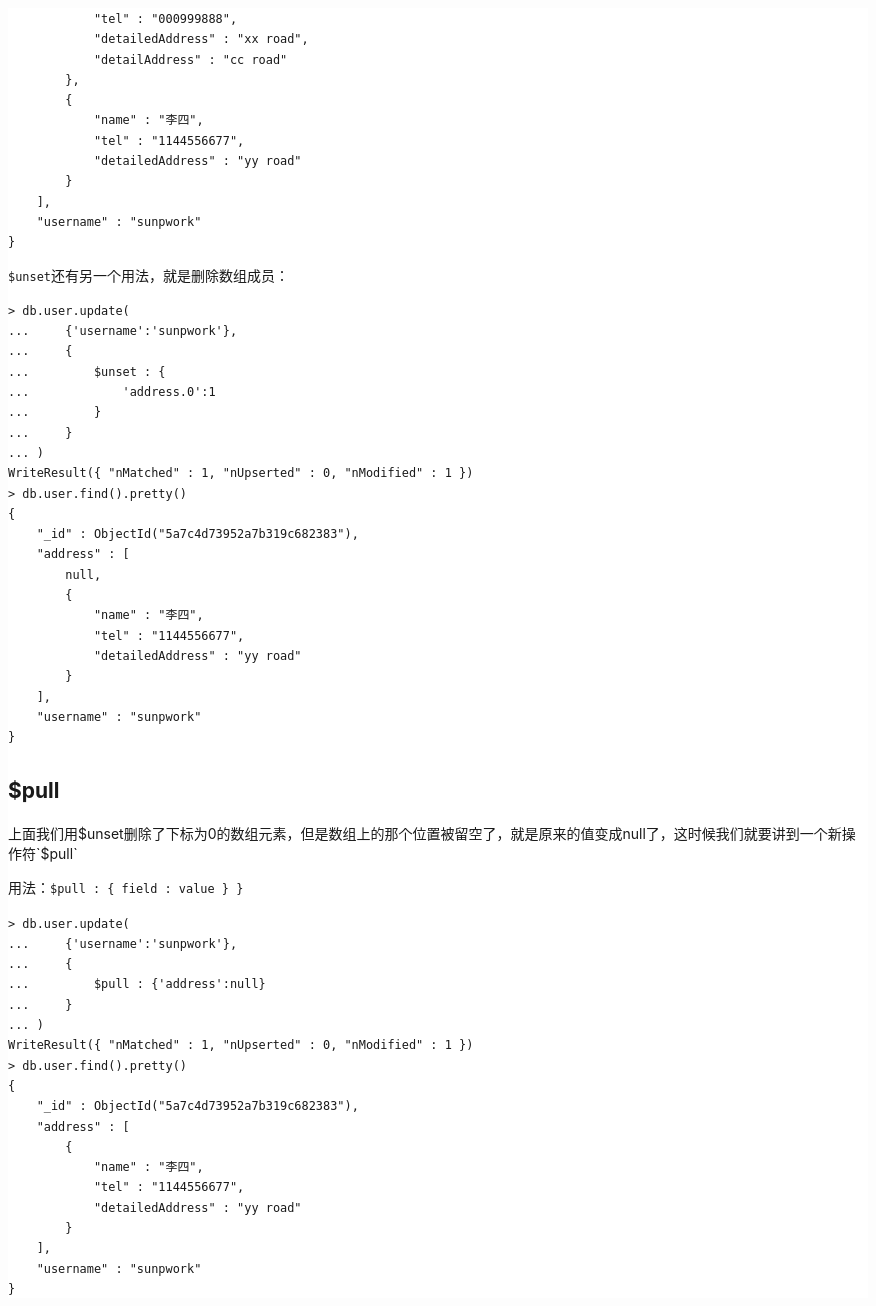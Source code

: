 ```
			"tel" : "000999888",
			"detailedAddress" : "xx road",
			"detailAddress" : "cc road"
		},
		{
			"name" : "李四",
			"tel" : "1144556677",
			"detailedAddress" : "yy road"
		}
	],
	"username" : "sunpwork"
}
```
`$unset`还有另一个用法，就是删除数组成员：
```
> db.user.update(
...     {'username':'sunpwork'},
...     {
...         $unset : {
...             'address.0':1
...         }
...     }
... )
WriteResult({ "nMatched" : 1, "nUpserted" : 0, "nModified" : 1 })
> db.user.find().pretty()
{
	"_id" : ObjectId("5a7c4d73952a7b319c682383"),
	"address" : [
		null,
		{
			"name" : "李四",
			"tel" : "1144556677",
			"detailedAddress" : "yy road"
		}
	],
	"username" : "sunpwork"
}
```

## $pull
上面我们用$unset删除了下标为0的数组元素，但是数组上的那个位置被留空了，就是原来的值变成null了，这时候我们就要讲到一个新操作符`$pull`

用法：`$pull : { field : value } }`

```
> db.user.update(
...     {'username':'sunpwork'},
...     {
...         $pull : {'address':null}
...     }
... )
WriteResult({ "nMatched" : 1, "nUpserted" : 0, "nModified" : 1 })
> db.user.find().pretty()
{
	"_id" : ObjectId("5a7c4d73952a7b319c682383"),
	"address" : [
		{
			"name" : "李四",
			"tel" : "1144556677",
			"detailedAddress" : "yy road"
		}
	],
	"username" : "sunpwork"
}
```